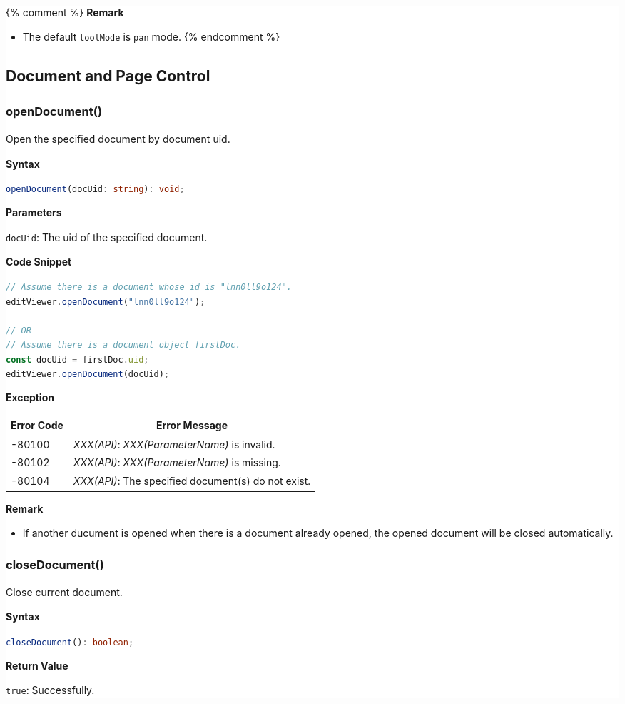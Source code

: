 {% comment %} **Remark**

- The default `toolMode` is `pan` mode. {% endcomment %}


## Document and Page Control

### openDocument()

Open the specified document by document uid.

**Syntax**

```typescript
openDocument(docUid: string): void;
```

**Parameters**

`docUid`: The uid of the specified document.

**Code Snippet**

```typescript
// Assume there is a document whose id is "lnn0ll9o124".
editViewer.openDocument("lnn0ll9o124");

// OR
// Assume there is a document object firstDoc.
const docUid = firstDoc.uid;
editViewer.openDocument(docUid);
```

**Exception**

 Error Code  | Error Message                                        
--------|-----------------------------------------------------
 -80100 | *XXX(API)*: *XXX(ParameterName)* is invalid.   
 -80102 | *XXX(API)*: *XXX(ParameterName)* is missing.   
 -80104 | *XXX(API)*: The specified document(s) do not exist.  

**Remark**

- If another ducument is opened when there is a document already opened, the opened document will be closed automatically.

### closeDocument()

Close current document.

**Syntax**

```typescript
closeDocument(): boolean; 
```

**Return Value**

`true`: Successfully.
